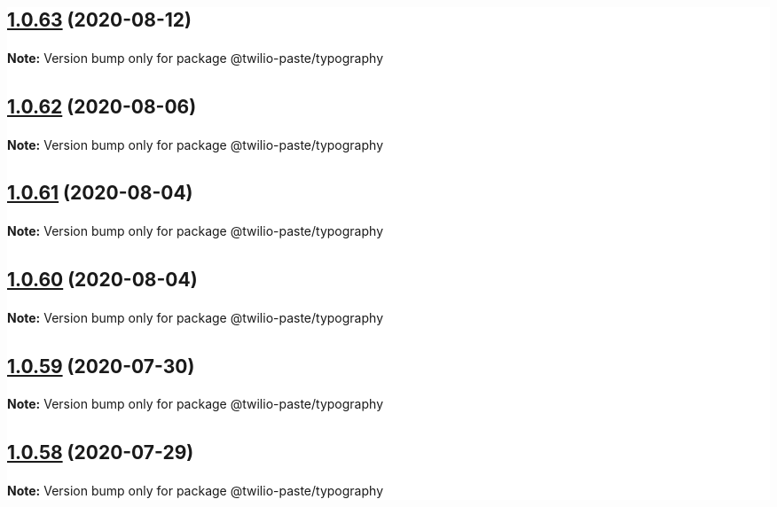 


## [1.0.63](https://github.com/twilio-labs/paste/compare/@twilio-paste/typography@1.0.62...@twilio-paste/typography@1.0.63) (2020-08-12)

**Note:** Version bump only for package @twilio-paste/typography





## [1.0.62](https://github.com/twilio-labs/paste/compare/@twilio-paste/typography@1.0.61...@twilio-paste/typography@1.0.62) (2020-08-06)

**Note:** Version bump only for package @twilio-paste/typography





## [1.0.61](https://github.com/twilio-labs/paste/compare/@twilio-paste/typography@1.0.60...@twilio-paste/typography@1.0.61) (2020-08-04)

**Note:** Version bump only for package @twilio-paste/typography





## [1.0.60](https://github.com/twilio-labs/paste/compare/@twilio-paste/typography@1.0.59...@twilio-paste/typography@1.0.60) (2020-08-04)

**Note:** Version bump only for package @twilio-paste/typography





## [1.0.59](https://github.com/twilio-labs/paste/compare/@twilio-paste/typography@1.0.58...@twilio-paste/typography@1.0.59) (2020-07-30)

**Note:** Version bump only for package @twilio-paste/typography





## [1.0.58](https://github.com/twilio-labs/paste/compare/@twilio-paste/typography@1.0.57...@twilio-paste/typography@1.0.58) (2020-07-29)

**Note:** Version bump only for package @twilio-paste/typography


